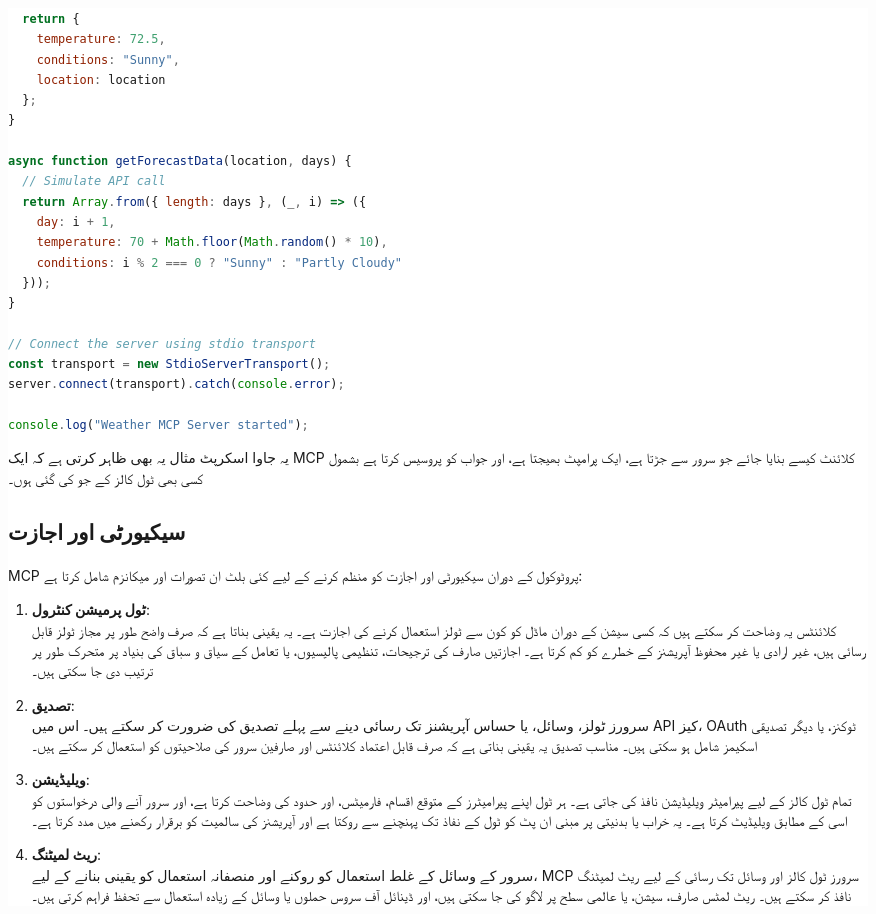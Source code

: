 ```javascript
  return {
    temperature: 72.5,
    conditions: "Sunny",
    location: location
  };
}

async function getForecastData(location, days) {
  // Simulate API call
  return Array.from({ length: days }, (_, i) => ({
    day: i + 1,
    temperature: 70 + Math.floor(Math.random() * 10),
    conditions: i % 2 === 0 ? "Sunny" : "Partly Cloudy"
  }));
}

// Connect the server using stdio transport
const transport = new StdioServerTransport();
server.connect(transport).catch(console.error);

console.log("Weather MCP Server started");
```

یہ جاوا اسکرپٹ مثال یہ بھی ظاہر کرتی ہے کہ ایک MCP کلائنٹ کیسے بنایا جائے جو سرور سے جڑتا ہے، ایک پرامپٹ بھیجتا ہے، اور جواب کو پروسیس کرتا ہے بشمول کسی بھی ٹول کالز کے جو کی گئی ہوں۔

## سیکیورٹی اور اجازت

MCP پروٹوکول کے دوران سیکیورٹی اور اجازت کو منظم کرنے کے لیے کئی بلٹ ان تصورات اور میکانزم شامل کرتا ہے:

1. **ٹول پرمیشن کنٹرول**:  
   کلائنٹس یہ وضاحت کر سکتے ہیں کہ کسی سیشن کے دوران ماڈل کو کون سے ٹولز استعمال کرنے کی اجازت ہے۔ یہ یقینی بناتا ہے کہ صرف واضح طور پر مجاز ٹولز قابل رسائی ہیں، غیر ارادی یا غیر محفوظ آپریشنز کے خطرے کو کم کرتا ہے۔ اجازتیں صارف کی ترجیحات، تنظیمی پالیسیوں، یا تعامل کے سیاق و سباق کی بنیاد پر متحرک طور پر ترتیب دی جا سکتی ہیں۔

2. **تصدیق**:  
   سرورز ٹولز، وسائل، یا حساس آپریشنز تک رسائی دینے سے پہلے تصدیق کی ضرورت کر سکتے ہیں۔ اس میں API کیز، OAuth ٹوکنز، یا دیگر تصدیقی اسکیمز شامل ہو سکتی ہیں۔ مناسب تصدیق یہ یقینی بناتی ہے کہ صرف قابل اعتماد کلائنٹس اور صارفین سرور کی صلاحیتوں کو استعمال کر سکتے ہیں۔

3. **ویلیڈیشن**:  
   تمام ٹول کالز کے لیے پیرامیٹر ویلیڈیشن نافذ کی جاتی ہے۔ ہر ٹول اپنے پیرامیٹرز کے متوقع اقسام، فارمیٹس، اور حدود کی وضاحت کرتا ہے، اور سرور آنے والی درخواستوں کو اسی کے مطابق ویلیڈیٹ کرتا ہے۔ یہ خراب یا بدنیتی پر مبنی ان پٹ کو ٹول کے نفاذ تک پہنچنے سے روکتا ہے اور آپریشنز کی سالمیت کو برقرار رکھنے میں مدد کرتا ہے۔

4. **ریٹ لمیٹنگ**:  
   سرور کے وسائل کے غلط استعمال کو روکنے اور منصفانہ استعمال کو یقینی بنانے کے لیے، MCP سرورز ٹول کالز اور وسائل تک رسائی کے لیے ریٹ لمیٹنگ نافذ کر سکتے ہیں۔ ریٹ لمٹس صارف، سیشن، یا عالمی سطح پر لاگو کی جا سکتی ہیں، اور ڈینائل آف سروس حملوں یا وسائل کے زیادہ استعمال سے تحفظ فراہم کرتی ہیں۔
